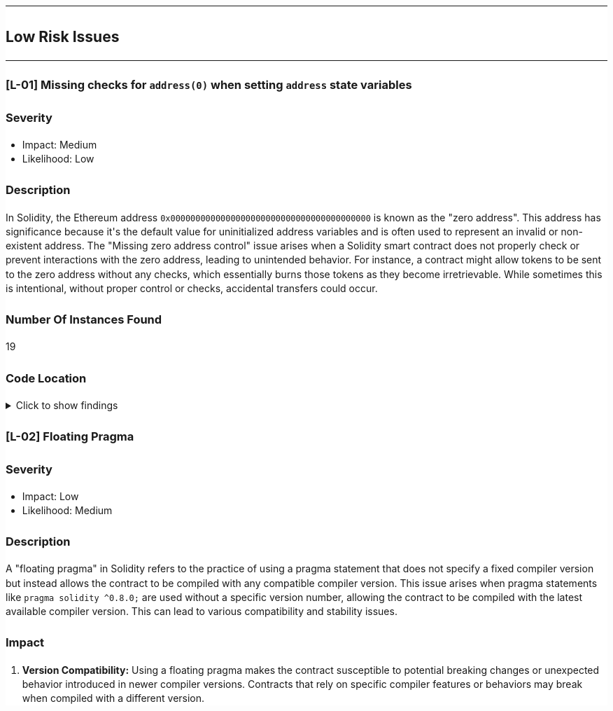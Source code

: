 
---

## Low Risk Issues

---



### [L-01] Missing checks for `address(0)` when setting `address` state variables
### Severity
* Impact: Medium
* Likelihood: Low
### Description

In Solidity, the Ethereum address `0x0000000000000000000000000000000000000000` is known as the "zero address". This address has significance because it's the default value for uninitialized address variables and is often used to represent an invalid or non-existent address. The "Missing zero address control" issue arises when a Solidity smart contract does not properly check or prevent interactions with the zero address, leading to unintended behavior.
For instance, a contract might allow tokens to be sent to the zero address without any checks, which essentially burns those tokens as they become irretrievable. While sometimes this is intentional, without proper control or checks, accidental transfers could occur.    
        

### Number Of Instances Found
19

### Code Location
<details><summary>Click to show findings</summary></details>



### [L-02] Floating Pragma
### Severity
* Impact: Low
* Likelihood: Medium
### Description

A "floating pragma" in Solidity refers to the practice of using a pragma statement that does not specify a fixed compiler version but instead allows the contract to be compiled with any compatible compiler version. This issue arises when pragma statements like `pragma solidity ^0.8.0;` are used without a specific version number, allowing the contract to be compiled with the latest available compiler version. This can lead to various compatibility and stability issues.


### Impact

1. **Version Compatibility:** Using a floating pragma makes the contract susceptible to potential breaking changes or unexpected behavior introduced in newer compiler versions. Contracts that rely on specific compiler features or behaviors may break when compiled with a different version.
